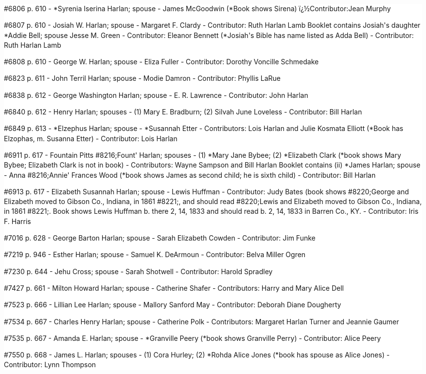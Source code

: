 #6806 p. 610 - *Syrenia Iserina Harlan; spouse - James McGoodwin (*Book shows
Sirena) ï¿½Contributor:Jean Murphy

#6807 p. 610 - Josiah W. Harlan; spouse - Margaret F. Clardy - Contributor: Ruth
Harlan Lamb Booklet contains Josiah's daughter *Addie Bell; spouse Jesse M.
Green - Contributor: Eleanor Bennett (*Josiah's Bible has name listed as Adda
Bell) - Contributor: Ruth Harlan Lamb

#6808 p. 610 - George W. Harlan; spouse - Eliza Fuller - Contributor: Dorothy
Voncille Schmedake

#6823 p. 611 - John Terril Harlan; spouse - Modie Damron - Contributor: Phyllis
LaRue

#6838 p. 612 - George Washington Harlan; spouse - E. R. Lawrence - Contributor:
John Harlan

#6840 p. 612 - Henry Harlan; spouses - (1) Mary E. Bradburn; (2) Silvah June
Loveless - Contributor: Bill Harlan

#6849 p. 613 - *Elzephus Harlan; spouse - *Susannah Etter - Contributors: Lois
Harlan and Julie Kosmata Elliott (\*Book has Elzophas, m. Susanna Etter) -
Contributor: Lois Harlan

#6911 p. 617 - Fountain Pitts #8216;Fount' Harlan; spouses - (1) *Mary Jane
Bybee; (2) *Elizabeth Clark (*book shows Mary Bybee; Elizabeth Clark is not in
book) - Contributors: Wayne Sampson and Bill Harlan Booklet contains (ii) *James
Harlan; spouse - Anna #8216;Annie' Frances Wood (\*book shows James as second
child; he is sixth child) - Contributor: Bill Harlan

#6913 p. 617 - Elizabeth Susannah Harlan; spouse - Lewis Huffman - Contributor:
Judy Bates (book shows #8220;George and Elizabeth moved to Gibson Co., Indiana,
in 1861 #8221;, and should read #8220;Lewis and Elizabeth moved to Gibson Co.,
Indiana, in 1861 #8221;. Book shows Lewis Huffman b. there 2, 14, 1833 and
should read b. 2, 14, 1833 in Barren Co., KY. - Contributor: Iris F. Harris

#7016 p. 628 - George Barton Harlan; spouse - Sarah Elizabeth Cowden -
Contributor: Jim Funke

#7219 p. 946 - Esther Harlan; spouse - Samuel K. DeArmoun - Contributor: Belva
Miller Ogren

#7230 p. 644 - Jehu Cross; spouse - Sarah Shotwell - Contributor: Harold
Spradley

#7427 p. 661 - Milton Howard Harlan; spouse - Catherine Shafer - Contributors:
Harry and Mary Alice Dell

#7523 p. 666 - Lillian Lee Harlan; spouse - Mallory Sanford May - Contributor:
Deborah Diane Dougherty

#7534 p. 667 - Charles Henry Harlan; spouse - Catherine Polk - Contributors:
Margaret Harlan Turner and Jeannie Gaumer

#7535 p. 667 - Amanda E. Harlan; spouse - *Granville Peery (*book shows
Granville Perry) - Contributor: Alice Peery

#7550 p. 668 - James L. Harlan; spouses - (1) Cora Hurley; (2) *Rohda Alice
Jones (*book has spouse as Alice Jones) - Contributor: Lynn Thompson
